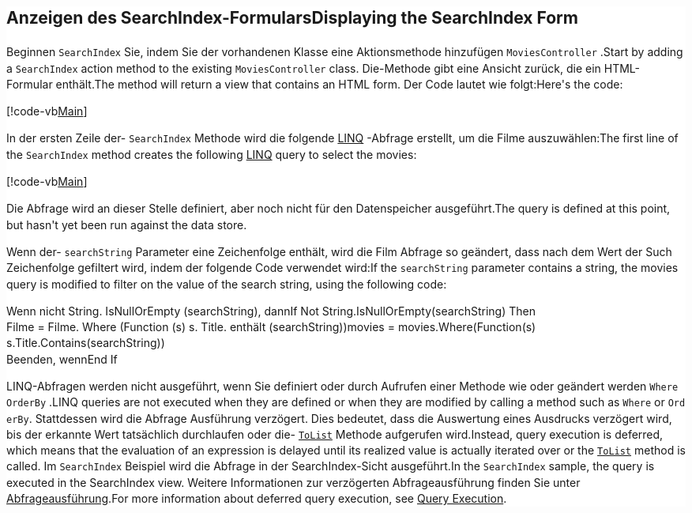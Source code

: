 ## <a name="displaying-the-searchindex-form"></a><span data-ttu-id="e1f8b-189">Anzeigen des SearchIndex-Formulars</span><span class="sxs-lookup"><span data-stu-id="e1f8b-189">Displaying the SearchIndex Form</span></span>

<span data-ttu-id="e1f8b-190">Beginnen `SearchIndex` Sie, indem Sie der vorhandenen Klasse eine Aktionsmethode hinzufügen `MoviesController` .</span><span class="sxs-lookup"><span data-stu-id="e1f8b-190">Start by adding a `SearchIndex` action method to the existing `MoviesController` class.</span></span> <span data-ttu-id="e1f8b-191">Die-Methode gibt eine Ansicht zurück, die ein HTML-Formular enthält.</span><span class="sxs-lookup"><span data-stu-id="e1f8b-191">The method will return a view that contains an HTML form.</span></span> <span data-ttu-id="e1f8b-192">Der Code lautet wie folgt:</span><span class="sxs-lookup"><span data-stu-id="e1f8b-192">Here's the code:</span></span>

[!code-vb[Main](examining-the-edit-methods-and-edit-view/samples/sample8.vb)]

<span data-ttu-id="e1f8b-193">In der ersten Zeile der- `SearchIndex` Methode wird die folgende [LINQ](https://msdn.microsoft.com/library/bb397926.aspx) -Abfrage erstellt, um die Filme auszuwählen:</span><span class="sxs-lookup"><span data-stu-id="e1f8b-193">The first line of the `SearchIndex` method creates the following [LINQ](https://msdn.microsoft.com/library/bb397926.aspx) query to select the movies:</span></span>

[!code-vb[Main](examining-the-edit-methods-and-edit-view/samples/sample9.vb)]

<span data-ttu-id="e1f8b-194">Die Abfrage wird an dieser Stelle definiert, aber noch nicht für den Datenspeicher ausgeführt.</span><span class="sxs-lookup"><span data-stu-id="e1f8b-194">The query is defined at this point, but hasn't yet been run against the data store.</span></span>

<span data-ttu-id="e1f8b-195">Wenn der- `searchString` Parameter eine Zeichenfolge enthält, wird die Film Abfrage so geändert, dass nach dem Wert der Such Zeichenfolge gefiltert wird, indem der folgende Code verwendet wird:</span><span class="sxs-lookup"><span data-stu-id="e1f8b-195">If the `searchString` parameter contains a string, the movies query is modified to filter on the value of the search string, using the following code:</span></span>

<span data-ttu-id="e1f8b-196">Wenn nicht String. IsNullOrEmpty (searchString), dann</span><span class="sxs-lookup"><span data-stu-id="e1f8b-196">If Not String.IsNullOrEmpty(searchString) Then</span></span>   
 <span data-ttu-id="e1f8b-197">Filme = Filme. Where (Function (s) s. Title. enthält (searchString))</span><span class="sxs-lookup"><span data-stu-id="e1f8b-197">movies = movies.Where(Function(s) s.Title.Contains(searchString))</span></span>   
 <span data-ttu-id="e1f8b-198">Beenden, wenn</span><span class="sxs-lookup"><span data-stu-id="e1f8b-198">End If</span></span>

<span data-ttu-id="e1f8b-199">LINQ-Abfragen werden nicht ausgeführt, wenn Sie definiert oder durch Aufrufen einer Methode wie oder geändert werden `Where` `OrderBy` .</span><span class="sxs-lookup"><span data-stu-id="e1f8b-199">LINQ queries are not executed when they are defined or when they are modified by calling a method such as `Where` or `OrderBy`.</span></span> <span data-ttu-id="e1f8b-200">Stattdessen wird die Abfrage Ausführung verzögert. Dies bedeutet, dass die Auswertung eines Ausdrucks verzögert wird, bis der erkannte Wert tatsächlich durchlaufen oder die- [`ToList`](https://msdn.microsoft.com/library/bb342261.aspx) Methode aufgerufen wird.</span><span class="sxs-lookup"><span data-stu-id="e1f8b-200">Instead, query execution is deferred, which means that the evaluation of an expression is delayed until its realized value is actually iterated over or the [`ToList`](https://msdn.microsoft.com/library/bb342261.aspx) method is called.</span></span> <span data-ttu-id="e1f8b-201">Im `SearchIndex` Beispiel wird die Abfrage in der SearchIndex-Sicht ausgeführt.</span><span class="sxs-lookup"><span data-stu-id="e1f8b-201">In the `SearchIndex` sample, the query is executed in the SearchIndex view.</span></span> <span data-ttu-id="e1f8b-202">Weitere Informationen zur verzögerten Abfrageausführung finden Sie unter [Abfrageausführung](https://msdn.microsoft.com/library/bb738633.aspx).</span><span class="sxs-lookup"><span data-stu-id="e1f8b-202">For more information about deferred query execution, see [Query Execution](https://msdn.microsoft.com/library/bb738633.aspx).</span></span>

